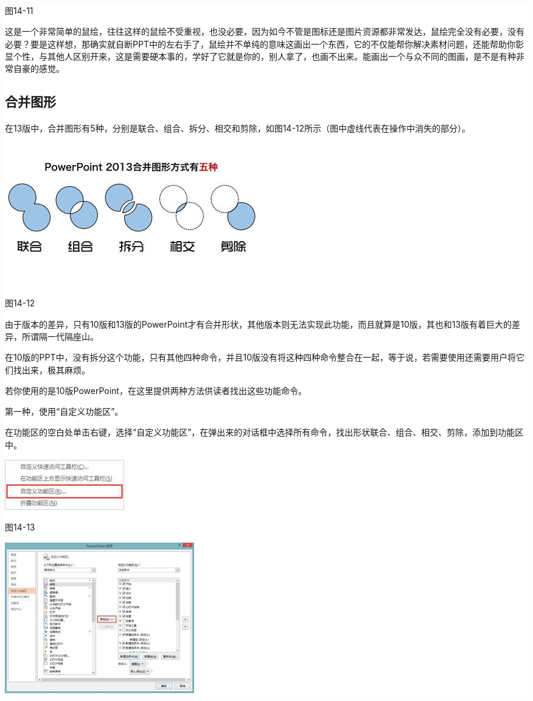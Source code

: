 图14-11

这是一个非常简单的鼠绘，往往这样的鼠绘不受重视，也没必要，因为如今不管是图标还是图片资源都非常发达，鼠绘完全没有必要，没有必要？要是这样想，那确实就自断PPT中的左右手了，鼠绘并不单纯的意味这画出一个东西，它的不仅能帮你解决素材问题，还能帮助你彰显个性，与其他人区别开来，这是需要硬本事的，学好了它就是你的，别人拿了，也画不出来。能画出一个与众不同的图画，是不是有种非常自豪的感觉。

## **合并图形**

在13版中，合并图形有5种，分别是联合、组合、拆分、相交和剪除，如图14-12所示（图中虚线代表在操作中消失的部分）。

![img](../../.gitbook/assets/image012%20%2823%29.jpg)

图14-12

由于版本的差异，只有10版和13版的PowerPoint才有合并形状，其他版本则无法实现此功能，而且就算是10版，其也和13版有着巨大的差异，所谓隔一代隔座山。

在10版的PPT中，没有拆分这个功能，只有其他四种命令，并且10版没有将这种四种命令整合在一起，等于说，若需要使用还需要用户将它们找出来，极其麻烦。

若你使用的是10版PowerPoint，在这里提供两种方法供读者找出这些功能命令。

第一种，使用“自定义功能区”。

在功能区的空白处单击右键，选择“自定义功能区”，在弹出来的对话框中选择所有命令，找出形状联合、组合、相交、剪除，添加到功能区中。

![img](../../.gitbook/assets/image013%20%286%29.jpg)

图14-13

![img](../../.gitbook/assets/image014%20%2810%29.jpg)
